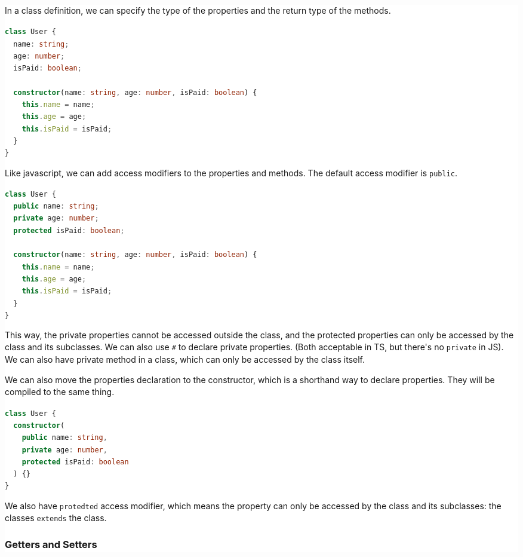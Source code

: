 In a class definition, we can specify the type of the properties and the return type of the methods.

```ts
class User {
  name: string;
  age: number;
  isPaid: boolean;

  constructor(name: string, age: number, isPaid: boolean) {
    this.name = name;
    this.age = age;
    this.isPaid = isPaid;
  }
}
```

Like javascript, we can add access modifiers to the properties and methods. The default access modifier is `public`.

```ts
class User {
  public name: string;
  private age: number;
  protected isPaid: boolean;

  constructor(name: string, age: number, isPaid: boolean) {
    this.name = name;
    this.age = age;
    this.isPaid = isPaid;
  }
}
```

This way, the private properties cannot be accessed outside the class, and the protected properties can only be accessed by the class and its subclasses. We can also use `#` to declare private properties. (Both acceptable in TS, but there's no `private` in JS). We can also have private method in a class, which can only be accessed by the class itself.

We can also move the properties declaration to the constructor, which is a shorthand way to declare properties. They will be compiled to the same thing.

```ts
class User {
  constructor(
    public name: string,
    private age: number,
    protected isPaid: boolean
  ) {}
}
```

We also have `protedted` access modifier, which means the property can only be accessed by the class and its subclasses: the classes `extends` the class.

### Getters and Setters
